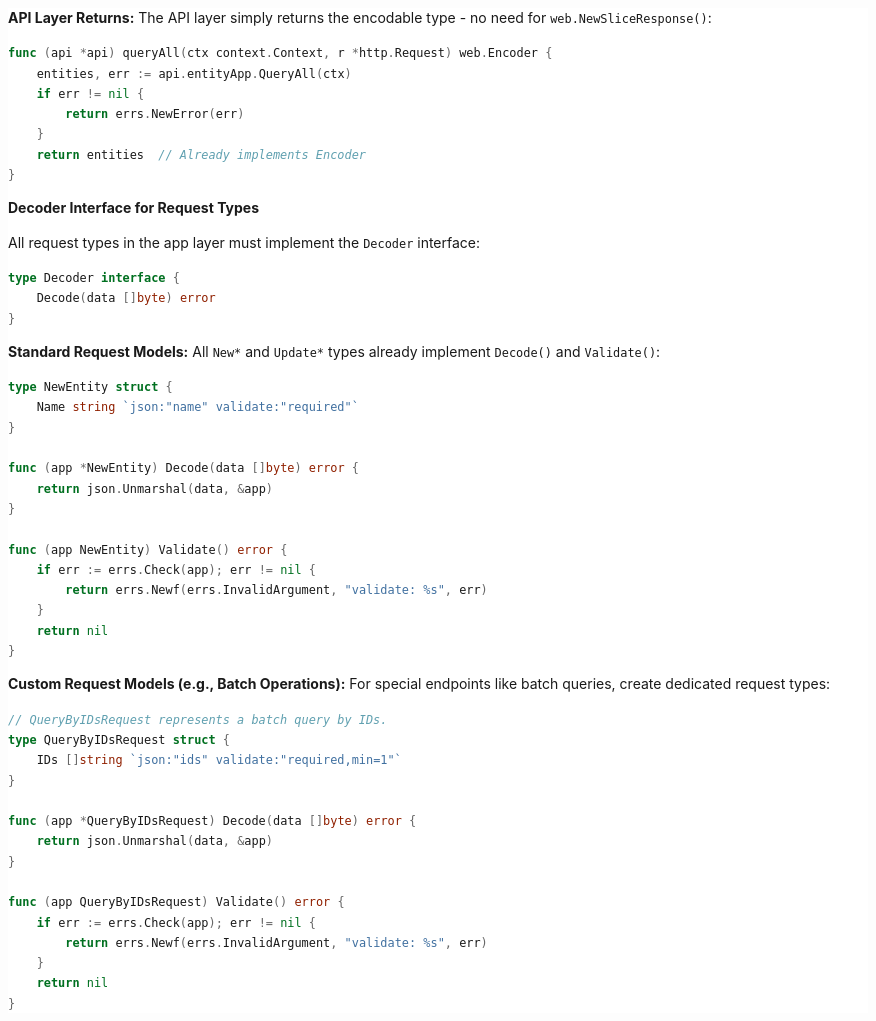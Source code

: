 **API Layer Returns:**
The API layer simply returns the encodable type - no need for `web.NewSliceResponse()`:
```go
func (api *api) queryAll(ctx context.Context, r *http.Request) web.Encoder {
    entities, err := api.entityApp.QueryAll(ctx)
    if err != nil {
        return errs.NewError(err)
    }
    return entities  // Already implements Encoder
}
```

**Decoder Interface for Request Types**

All request types in the app layer must implement the `Decoder` interface:

```go
type Decoder interface {
    Decode(data []byte) error
}
```

**Standard Request Models:**
All `New*` and `Update*` types already implement `Decode()` and `Validate()`:
```go
type NewEntity struct {
    Name string `json:"name" validate:"required"`
}

func (app *NewEntity) Decode(data []byte) error {
    return json.Unmarshal(data, &app)
}

func (app NewEntity) Validate() error {
    if err := errs.Check(app); err != nil {
        return errs.Newf(errs.InvalidArgument, "validate: %s", err)
    }
    return nil
}
```

**Custom Request Models (e.g., Batch Operations):**
For special endpoints like batch queries, create dedicated request types:
```go
// QueryByIDsRequest represents a batch query by IDs.
type QueryByIDsRequest struct {
    IDs []string `json:"ids" validate:"required,min=1"`
}

func (app *QueryByIDsRequest) Decode(data []byte) error {
    return json.Unmarshal(data, &app)
}

func (app QueryByIDsRequest) Validate() error {
    if err := errs.Check(app); err != nil {
        return errs.Newf(errs.InvalidArgument, "validate: %s", err)
    }
    return nil
}
```
